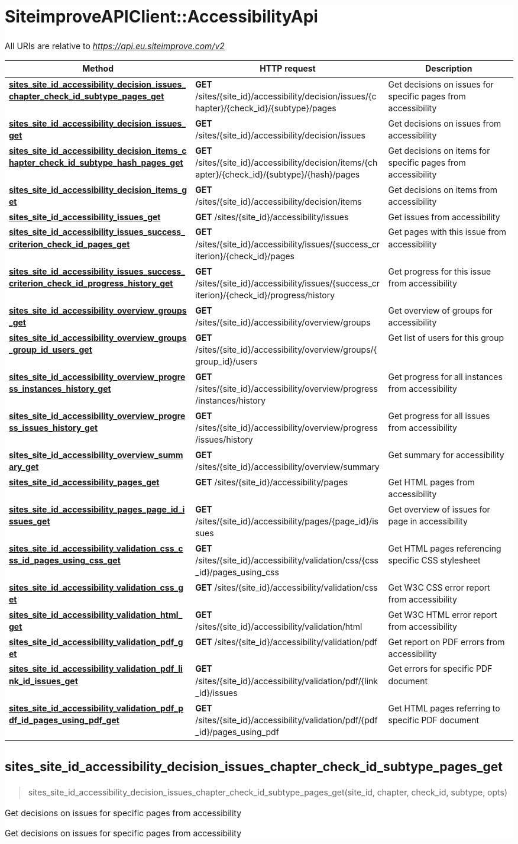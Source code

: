# SiteimproveAPIClient::AccessibilityApi

All URIs are relative to *https://api.eu.siteimprove.com/v2*

| Method | HTTP request | Description |
| ------ | ------------ | ----------- |
| [**sites_site_id_accessibility_decision_issues_chapter_check_id_subtype_pages_get**](AccessibilityApi.md#sites_site_id_accessibility_decision_issues_chapter_check_id_subtype_pages_get) | **GET** /sites/{site_id}/accessibility/decision/issues/{chapter}/{check_id}/{subtype}/pages | Get decisions on issues for specific pages from accessibility |
| [**sites_site_id_accessibility_decision_issues_get**](AccessibilityApi.md#sites_site_id_accessibility_decision_issues_get) | **GET** /sites/{site_id}/accessibility/decision/issues | Get decisions on issues from accessibility |
| [**sites_site_id_accessibility_decision_items_chapter_check_id_subtype_hash_pages_get**](AccessibilityApi.md#sites_site_id_accessibility_decision_items_chapter_check_id_subtype_hash_pages_get) | **GET** /sites/{site_id}/accessibility/decision/items/{chapter}/{check_id}/{subtype}/{hash}/pages | Get decisions on items for specific pages from accessibility |
| [**sites_site_id_accessibility_decision_items_get**](AccessibilityApi.md#sites_site_id_accessibility_decision_items_get) | **GET** /sites/{site_id}/accessibility/decision/items | Get decisions on items from accessibility |
| [**sites_site_id_accessibility_issues_get**](AccessibilityApi.md#sites_site_id_accessibility_issues_get) | **GET** /sites/{site_id}/accessibility/issues | Get issues from accessibility |
| [**sites_site_id_accessibility_issues_success_criterion_check_id_pages_get**](AccessibilityApi.md#sites_site_id_accessibility_issues_success_criterion_check_id_pages_get) | **GET** /sites/{site_id}/accessibility/issues/{success_criterion}/{check_id}/pages | Get pages with this issue from accessibility |
| [**sites_site_id_accessibility_issues_success_criterion_check_id_progress_history_get**](AccessibilityApi.md#sites_site_id_accessibility_issues_success_criterion_check_id_progress_history_get) | **GET** /sites/{site_id}/accessibility/issues/{success_criterion}/{check_id}/progress/history | Get progress for this issue from accessibility |
| [**sites_site_id_accessibility_overview_groups_get**](AccessibilityApi.md#sites_site_id_accessibility_overview_groups_get) | **GET** /sites/{site_id}/accessibility/overview/groups | Get overview of groups for accessibility |
| [**sites_site_id_accessibility_overview_groups_group_id_users_get**](AccessibilityApi.md#sites_site_id_accessibility_overview_groups_group_id_users_get) | **GET** /sites/{site_id}/accessibility/overview/groups/{group_id}/users | Get list of users for this group |
| [**sites_site_id_accessibility_overview_progress_instances_history_get**](AccessibilityApi.md#sites_site_id_accessibility_overview_progress_instances_history_get) | **GET** /sites/{site_id}/accessibility/overview/progress/instances/history | Get progress for all instances from accessibility |
| [**sites_site_id_accessibility_overview_progress_issues_history_get**](AccessibilityApi.md#sites_site_id_accessibility_overview_progress_issues_history_get) | **GET** /sites/{site_id}/accessibility/overview/progress/issues/history | Get progress for all issues from accessibility |
| [**sites_site_id_accessibility_overview_summary_get**](AccessibilityApi.md#sites_site_id_accessibility_overview_summary_get) | **GET** /sites/{site_id}/accessibility/overview/summary | Get summary for accessibility |
| [**sites_site_id_accessibility_pages_get**](AccessibilityApi.md#sites_site_id_accessibility_pages_get) | **GET** /sites/{site_id}/accessibility/pages | Get HTML pages from accessibility |
| [**sites_site_id_accessibility_pages_page_id_issues_get**](AccessibilityApi.md#sites_site_id_accessibility_pages_page_id_issues_get) | **GET** /sites/{site_id}/accessibility/pages/{page_id}/issues | Get overview of issues for page in accessibility |
| [**sites_site_id_accessibility_validation_css_css_id_pages_using_css_get**](AccessibilityApi.md#sites_site_id_accessibility_validation_css_css_id_pages_using_css_get) | **GET** /sites/{site_id}/accessibility/validation/css/{css_id}/pages_using_css | Get HTML pages referencing specific CSS stylesheet |
| [**sites_site_id_accessibility_validation_css_get**](AccessibilityApi.md#sites_site_id_accessibility_validation_css_get) | **GET** /sites/{site_id}/accessibility/validation/css | Get W3C CSS error report from accessibility |
| [**sites_site_id_accessibility_validation_html_get**](AccessibilityApi.md#sites_site_id_accessibility_validation_html_get) | **GET** /sites/{site_id}/accessibility/validation/html | Get W3C HTML error report from accessibility |
| [**sites_site_id_accessibility_validation_pdf_get**](AccessibilityApi.md#sites_site_id_accessibility_validation_pdf_get) | **GET** /sites/{site_id}/accessibility/validation/pdf | Get report on PDF errors from accessibility |
| [**sites_site_id_accessibility_validation_pdf_link_id_issues_get**](AccessibilityApi.md#sites_site_id_accessibility_validation_pdf_link_id_issues_get) | **GET** /sites/{site_id}/accessibility/validation/pdf/{link_id}/issues | Get errors for specific PDF document |
| [**sites_site_id_accessibility_validation_pdf_pdf_id_pages_using_pdf_get**](AccessibilityApi.md#sites_site_id_accessibility_validation_pdf_pdf_id_pages_using_pdf_get) | **GET** /sites/{site_id}/accessibility/validation/pdf/{pdf_id}/pages_using_pdf | Get HTML pages referring to specific PDF document |


## sites_site_id_accessibility_decision_issues_chapter_check_id_subtype_pages_get

> <PageForIgnoredIssueDecisionList> sites_site_id_accessibility_decision_issues_chapter_check_id_subtype_pages_get(site_id, chapter, check_id, subtype, opts)

Get decisions on issues for specific pages from accessibility

Get decisions on issues for specific pages from accessibility
